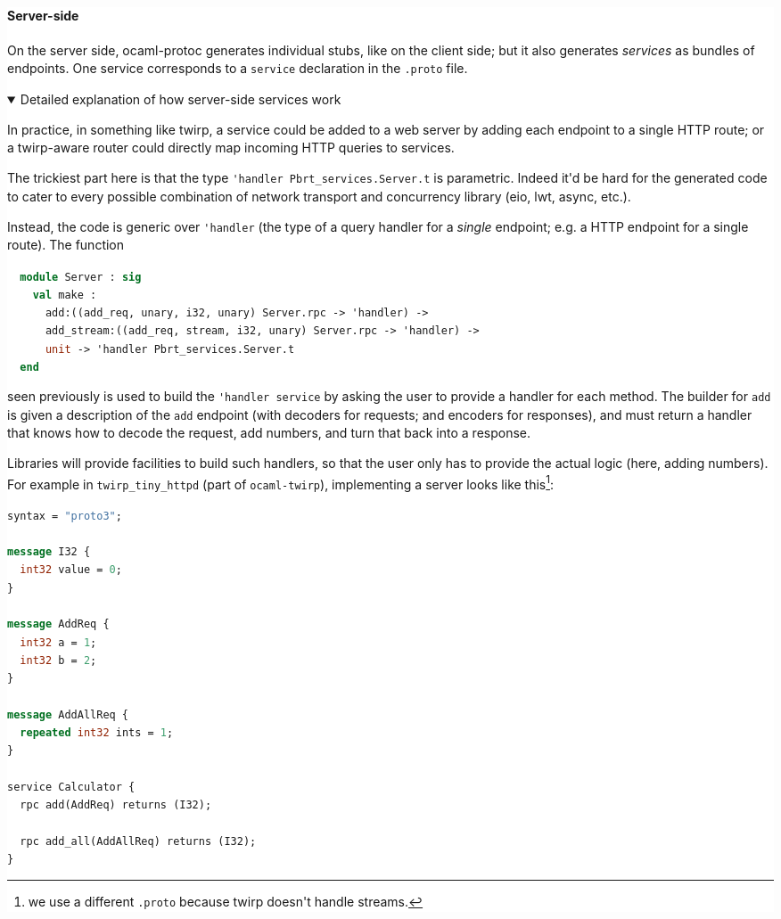 #### Server-side

On the server side, ocaml-protoc generates individual stubs,
like on the client side; but it also generates _services_ as bundles
of endpoints. One service corresponds to a `service` declaration
in the `.proto` file.

<details open>
<summary>
Detailed explanation of how server-side services work
</summary>

In practice, in something like twirp, a service could be added to a web server
by adding each endpoint to a single HTTP route; or a twirp-aware router could
directly map incoming HTTP queries to services.

The trickiest part here is that the type `'handler Pbrt_services.Server.t` is
parametric. Indeed it'd be hard for the generated code to cater to every possible
combination of network transport and concurrency library (eio, lwt, async, etc.).

Instead, the code is generic over `'handler` (the type of a query handler for a _single_
endpoint; e.g. a HTTP endpoint for a single route). The function
```ocaml
  module Server : sig
    val make : 
      add:((add_req, unary, i32, unary) Server.rpc -> 'handler) ->
      add_stream:((add_req, stream, i32, unary) Server.rpc -> 'handler) ->
      unit -> 'handler Pbrt_services.Server.t
  end
```
seen previously is used to build the `'handler service` by asking the user
to provide a handler for each method. The builder for `add` is given a
description of the `add` endpoint (with decoders for requests; and encoders
for responses), and must return a handler that knows how to decode the request,
add numbers, and turn that back into a response.

Libraries will provide facilities to build such handlers, so that the user
only has to provide the actual logic (here, adding numbers). For example
in `twirp_tiny_httpd` (part of `ocaml-twirp`), implementing a
server looks like this[^1]:

[^1]: we use a different `.proto` because twirp doesn't handle streams.

```proto
syntax = "proto3";

message I32 {
  int32 value = 0;
}

message AddReq {
  int32 a = 1;
  int32 b = 2;
}

message AddAllReq {
  repeated int32 ints = 1;
}

service Calculator {
  rpc add(AddReq) returns (I32);

  rpc add_all(AddAllReq) returns (I32);
}
```
